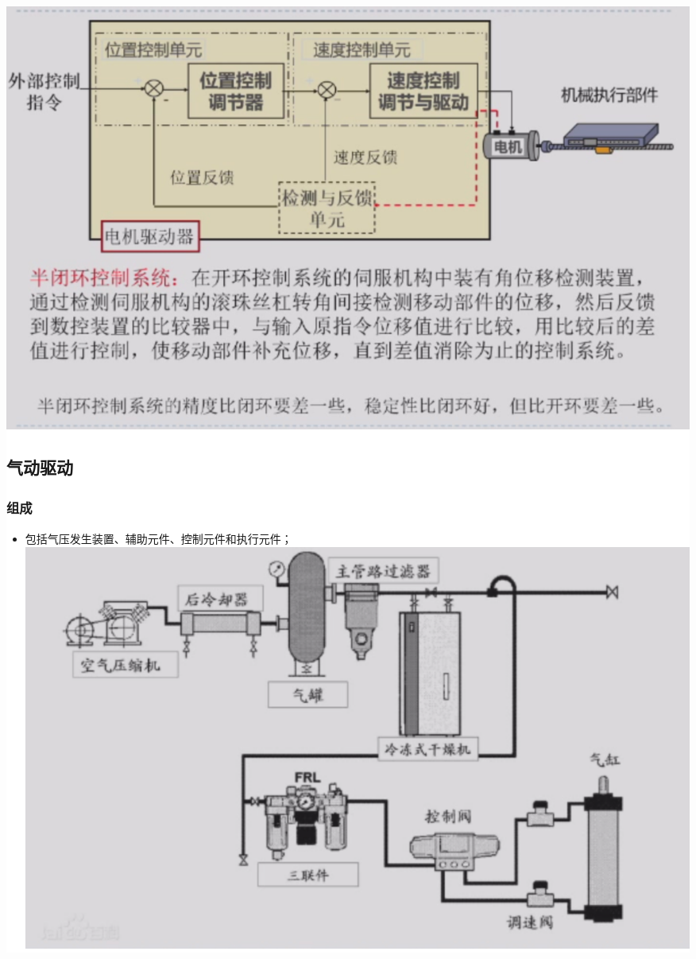 ![image-20230317084155762](../img/3.17/image-20230317084155762.png)

## 气动驱动

### 组成

- 包括气压发生装置、辅助元件、控制元件和执行元件；![image-20230317085029909](../img/3.17/image-20230317085029909.png)
